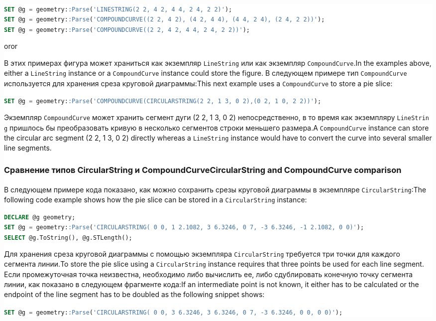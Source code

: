 ```sql
SET @g = geometry::Parse('LINESTRING(2 2, 4 2, 4 4, 2 4, 2 2)');
SET @g = geometry::Parse('COMPOUNDCURVE((2 2, 4 2), (4 2, 4 4), (4 4, 2 4), (2 4, 2 2))');
SET @g = geometry::Parse('COMPOUNDCURVE((2 2, 4 2, 4 4, 2 4, 2 2))');
```

 <span data-ttu-id="83626-197">or</span><span class="sxs-lookup"><span data-stu-id="83626-197">or</span></span>

 <span data-ttu-id="83626-198">В этих примерах фигура может храниться как экземпляр `LineString` или как экземпляр `CompoundCurve`.</span><span class="sxs-lookup"><span data-stu-id="83626-198">In the examples above, either a `LineString` instance or a `CompoundCurve` instance could store the figure.</span></span>  <span data-ttu-id="83626-199">В следующем примере тип `CompoundCurve` используется для хранения среза круговой диаграммы:</span><span class="sxs-lookup"><span data-stu-id="83626-199">This next example uses a `CompoundCurve` to store a pie slice:</span></span>

```sql
SET @g = geometry::Parse('COMPOUNDCURVE(CIRCULARSTRING(2 2, 1 3, 0 2),(0 2, 1 0, 2 2))');
```

 <span data-ttu-id="83626-200">Экземпляр `CompoundCurve` может хранить сегмент дуги (2 2, 1 3, 0 2) непосредственно, в то время как экземпляру `LineString` пришлось бы преобразовать кривую в несколько сегментов строки меньшего размера.</span><span class="sxs-lookup"><span data-stu-id="83626-200">A `CompoundCurve` instance can store the circular arc segment (2 2, 1 3, 0 2) directly whereas a `LineString` instance would have to convert the curve into several smaller line segments.</span></span>

### <a name="circularstring-and-compoundcurve-comparison"></a><span data-ttu-id="83626-201">Сравнение типов CircularString и CompoundCurve</span><span class="sxs-lookup"><span data-stu-id="83626-201">CircularString and CompoundCurve comparison</span></span>
 <span data-ttu-id="83626-202">В следующем примере кода показано, как можно сохранить срезы круговой диаграммы в экземпляре `CircularString`:</span><span class="sxs-lookup"><span data-stu-id="83626-202">The following code example shows how the pie slice can be stored in a `CircularString` instance:</span></span>

```sql
DECLARE @g geometry;
SET @g = geometry::Parse('CIRCULARSTRING( 0 0, 1 2.1082, 3 6.3246, 0 7, -3 6.3246, -1 2.1082, 0 0)');
SELECT @g.ToString(), @g.STLength();
```

 <span data-ttu-id="83626-203">Для хранения среза круговой диаграммы с помощью экземпляра `CircularString` требуется три точки для каждого сегмента линии.</span><span class="sxs-lookup"><span data-stu-id="83626-203">To store the pie slice using a `CircularString` instance requires that three points be used for each line segment.</span></span>  <span data-ttu-id="83626-204">Если промежуточная точка неизвестна, необходимо либо вычислить ее, либо сдублировать конечную точку сегмента линии, как показано в следующем фрагменте кода:</span><span class="sxs-lookup"><span data-stu-id="83626-204">If an intermediate point is not known, it either has to be calculated or the endpoint of the line segment has to be doubled as the following snippet shows:</span></span>

```sql
SET @g = geometry::Parse('CIRCULARSTRING( 0 0, 3 6.3246, 3 6.3246, 0 7, -3 6.3246, 0 0, 0 0)');
```
